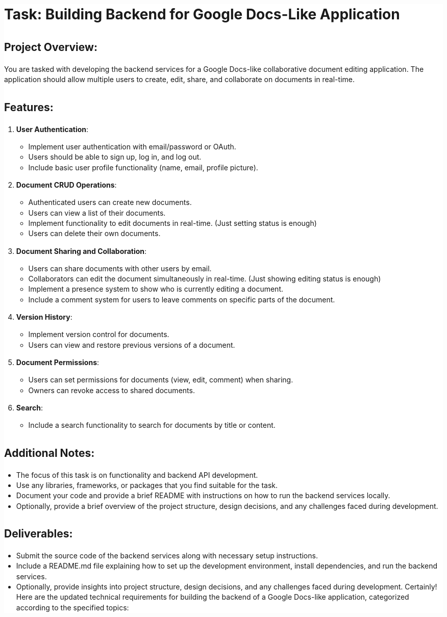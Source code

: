 # Task: Building Backend for Google Docs-Like Application

## Project Overview:
You are tasked with developing the backend services for a Google Docs-like collaborative document editing application. The application should allow multiple users to create, edit, share, and collaborate on documents in real-time.

## Features:
1. **User Authentication**:
   - Implement user authentication with email/password or OAuth.
   - Users should be able to sign up, log in, and log out.
   - Include basic user profile functionality (name, email, profile picture).

2. **Document CRUD Operations**:
   - Authenticated users can create new documents.
   - Users can view a list of their documents.
   - Implement functionality to edit documents in real-time. (Just setting status is enough)
   - Users can delete their own documents.

3. **Document Sharing and Collaboration**:
   - Users can share documents with other users by email.
   - Collaborators can edit the document simultaneously in real-time. (Just showing editing status is enough)
   - Implement a presence system to show who is currently editing a document.
   - Include a comment system for users to leave comments on specific parts of the document.

4. **Version History**:
   - Implement version control for documents.
   - Users can view and restore previous versions of a document.

5. **Document Permissions**:
   - Users can set permissions for documents (view, edit, comment) when sharing.
   - Owners can revoke access to shared documents.

6. **Search**:
   - Include a search functionality to search for documents by title or content.

## Additional Notes:
- The focus of this task is on functionality and backend API development.
- Use any libraries, frameworks, or packages that you find suitable for the task.
- Document your code and provide a brief README with instructions on how to run the backend services locally.
- Optionally, provide a brief overview of the project structure, design decisions, and any challenges faced during development.

## Deliverables:
- Submit the source code of the backend services along with necessary setup instructions.
- Include a README.md file explaining how to set up the development environment, install dependencies, and run the backend services.
- Optionally, provide insights into project structure, design decisions, and any challenges faced during development.
Certainly! Here are the updated technical requirements for building the backend of a Google Docs-like application, categorized according to the specified topics:
